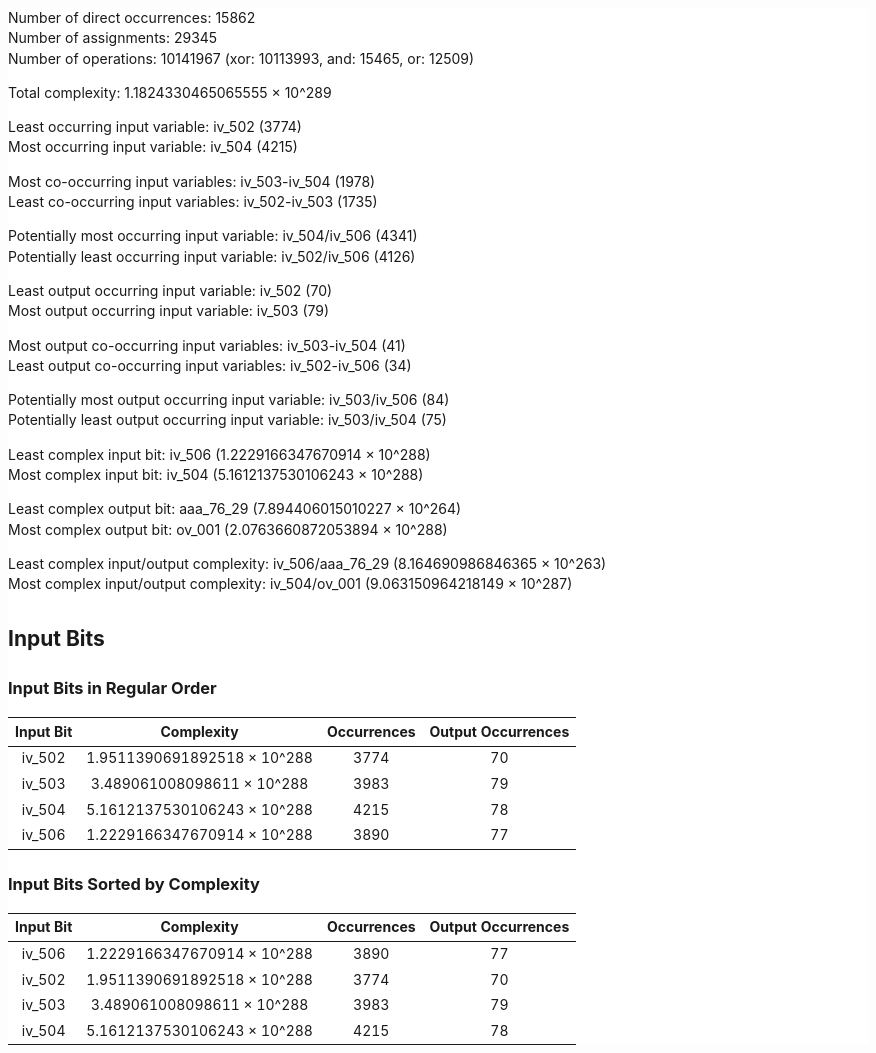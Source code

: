 Number of direct occurrences: 15862  
Number of assignments: 29345  
Number of operations: 10141967
(xor: 10113993,
and: 15465,
or: 12509)

Total complexity: 1.1824330465065555 × 10^289

Least occurring input variable: iv_502 (3774)  
Most occurring input variable: iv_504 (4215)

Most co-occurring input variables: iv_503-iv_504 (1978)  
Least co-occurring input variables: iv_502-iv_503 (1735)

Potentially most occurring input variable: iv_504/iv_506 (4341)  
Potentially least occurring input variable: iv_502/iv_506 (4126)

Least output occurring input variable: iv_502 (70)  
Most output occurring input variable: iv_503 (79)

Most output co-occurring input variables: iv_503-iv_504 (41)  
Least output co-occurring input variables: iv_502-iv_506 (34)

Potentially most output occurring input variable: iv_503/iv_506 (84)  
Potentially least output occurring input variable: iv_503/iv_504 (75)

Least complex input bit: iv_506 (1.2229166347670914 × 10^288)  
Most complex input bit: iv_504 (5.1612137530106243 × 10^288)

Least complex output bit: aaa_76_29 (7.894406015010227 × 10^264)  
Most complex output bit: ov_001 (2.0763660872053894 × 10^288)

Least complex input/output complexity: iv_506/aaa_76_29 (8.164690986846365 × 10^263)  
Most complex input/output complexity: iv_504/ov_001 (9.063150964218149 × 10^287)

## Input Bits

### Input Bits in Regular Order

| Input Bit | Complexity | Occurrences | Output Occurrences |
|:---------:|:----------:|:-----------:|:------------------:|
| iv_502 | 1.9511390691892518 × 10^288 | 3774 | 70 |
| iv_503 | 3.489061008098611 × 10^288 | 3983 | 79 |
| iv_504 | 5.1612137530106243 × 10^288 | 4215 | 78 |
| iv_506 | 1.2229166347670914 × 10^288 | 3890 | 77 |

### Input Bits Sorted by Complexity

| Input Bit | Complexity | Occurrences | Output Occurrences |
|:---------:|:----------:|:-----------:|:------------------:|
| iv_506 | 1.2229166347670914 × 10^288 | 3890 | 77 |
| iv_502 | 1.9511390691892518 × 10^288 | 3774 | 70 |
| iv_503 | 3.489061008098611 × 10^288 | 3983 | 79 |
| iv_504 | 5.1612137530106243 × 10^288 | 4215 | 78 |
